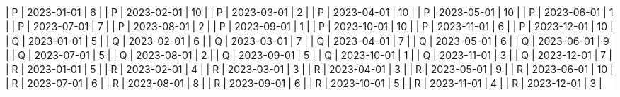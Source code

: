 | P       | 2023-01-01 | 6                      |
| P       | 2023-02-01 | 10                     |
| P       | 2023-03-01 | 2                      |
| P       | 2023-04-01 | 10                     |
| P       | 2023-05-01 | 10                     |
| P       | 2023-06-01 | 1                      |
| P       | 2023-07-01 | 7                      |
| P       | 2023-08-01 | 2                      |
| P       | 2023-09-01 | 1                      |
| P       | 2023-10-01 | 10                     |
| P       | 2023-11-01 | 6                      |
| P       | 2023-12-01 | 10                     |
| Q       | 2023-01-01 | 5                      |
| Q       | 2023-02-01 | 6                      |
| Q       | 2023-03-01 | 7                      |
| Q       | 2023-04-01 | 7                      |
| Q       | 2023-05-01 | 6                      |
| Q       | 2023-06-01 | 9                      |
| Q       | 2023-07-01 | 5                      |
| Q       | 2023-08-01 | 2                      |
| Q       | 2023-09-01 | 5                      |
| Q       | 2023-10-01 | 1                      |
| Q       | 2023-11-01 | 3                      |
| Q       | 2023-12-01 | 7                      |
| R       | 2023-01-01 | 5                      |
| R       | 2023-02-01 | 4                      |
| R       | 2023-03-01 | 3                      |
| R       | 2023-04-01 | 3                      |
| R       | 2023-05-01 | 9                      |
| R       | 2023-06-01 | 10                     |
| R       | 2023-07-01 | 6                      |
| R       | 2023-08-01 | 8                      |
| R       | 2023-09-01 | 6                      |
| R       | 2023-10-01 | 5                      |
| R       | 2023-11-01 | 4                      |
| R       | 2023-12-01 | 3                      |

